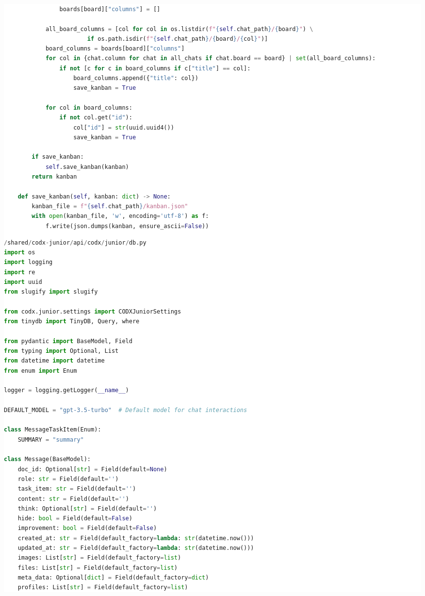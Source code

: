 ```python
                boards[board]["columns"] = []

            all_board_columns = [col for col in os.listdir(f"{self.chat_path}/{board}") \
                        if os.path.isdir(f"{self.chat_path}/{board}/{col}")]
            board_columns = boards[board]["columns"]
            for col in {chat.column for chat in all_chats if chat.board == board} | set(all_board_columns):
                if not [c for c in board_columns if c["title"] == col]:
                    board_columns.append({"title": col})
                    save_kanban = True

            for col in board_columns:
                if not col.get("id"):
                    col["id"] = str(uuid.uuid4())
                    save_kanban = True

        if save_kanban:
            self.save_kanban(kanban)
        return kanban

    def save_kanban(self, kanban: dict) -> None:
        kanban_file = f"{self.chat_path}/kanban.json"
        with open(kanban_file, 'w', encoding='utf-8') as f:
            f.write(json.dumps(kanban, ensure_ascii=False))

```

```python
/shared/codx-junior/api/codx/junior/db.py
import os
import logging
import re
import uuid
from slugify import slugify

from codx.junior.settings import CODXJuniorSettings
from tinydb import TinyDB, Query, where

from pydantic import BaseModel, Field
from typing import Optional, List
from datetime import datetime
from enum import Enum

logger = logging.getLogger(__name__)

DEFAULT_MODEL = "gpt-3.5-turbo"  # Default model for chat interactions

class MessageTaskItem(Enum):
    SUMMARY = "summary"

class Message(BaseModel):
    doc_id: Optional[str] = Field(default=None)
    role: str = Field(default='')
    task_item: str = Field(default='')
    content: str = Field(default='')
    think: Optional[str] = Field(default='')
    hide: bool = Field(default=False)
    improvement: bool = Field(default=False)
    created_at: str = Field(default_factory=lambda: str(datetime.now()))
    updated_at: str = Field(default_factory=lambda: str(datetime.now()))
    images: List[str] = Field(default_factory=list)
    files: List[str] = Field(default_factory=list)
    meta_data: Optional[dict] = Field(default_factory=dict)
    profiles: List[str] = Field(default_factory=list)
```
